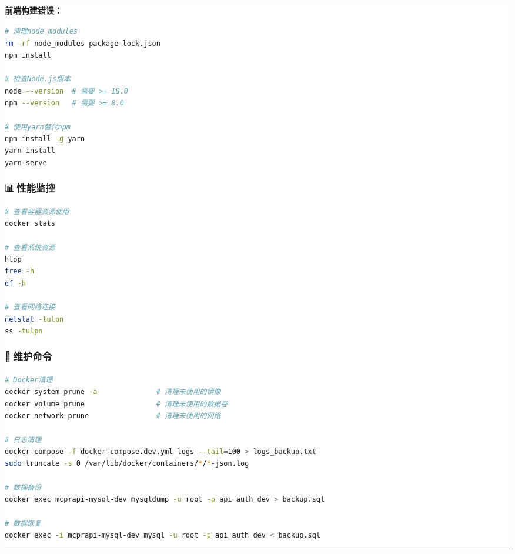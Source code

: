 **前端构建错误：**
```bash
# 清理node_modules
rm -rf node_modules package-lock.json
npm install

# 检查Node.js版本
node --version  # 需要 >= 18.0
npm --version   # 需要 >= 8.0

# 使用yarn替代npm
npm install -g yarn
yarn install
yarn serve
```

### 📊 性能监控

```bash
# 查看容器资源使用
docker stats

# 查看系统资源
htop
free -h
df -h

# 查看网络连接
netstat -tulpn
ss -tulpn
```

### 🔧 维护命令

```bash
# Docker清理
docker system prune -a              # 清理未使用的镜像
docker volume prune                 # 清理未使用的数据卷
docker network prune                # 清理未使用的网络

# 日志清理
docker-compose -f docker-compose.dev.yml logs --tail=100 > logs_backup.txt
sudo truncate -s 0 /var/lib/docker/containers/*/*-json.log

# 数据备份
docker exec mcprapi-mysql-dev mysqldump -u root -p api_auth_dev > backup.sql

# 数据恢复
docker exec -i mcprapi-mysql-dev mysql -u root -p api_auth_dev < backup.sql
```

---
